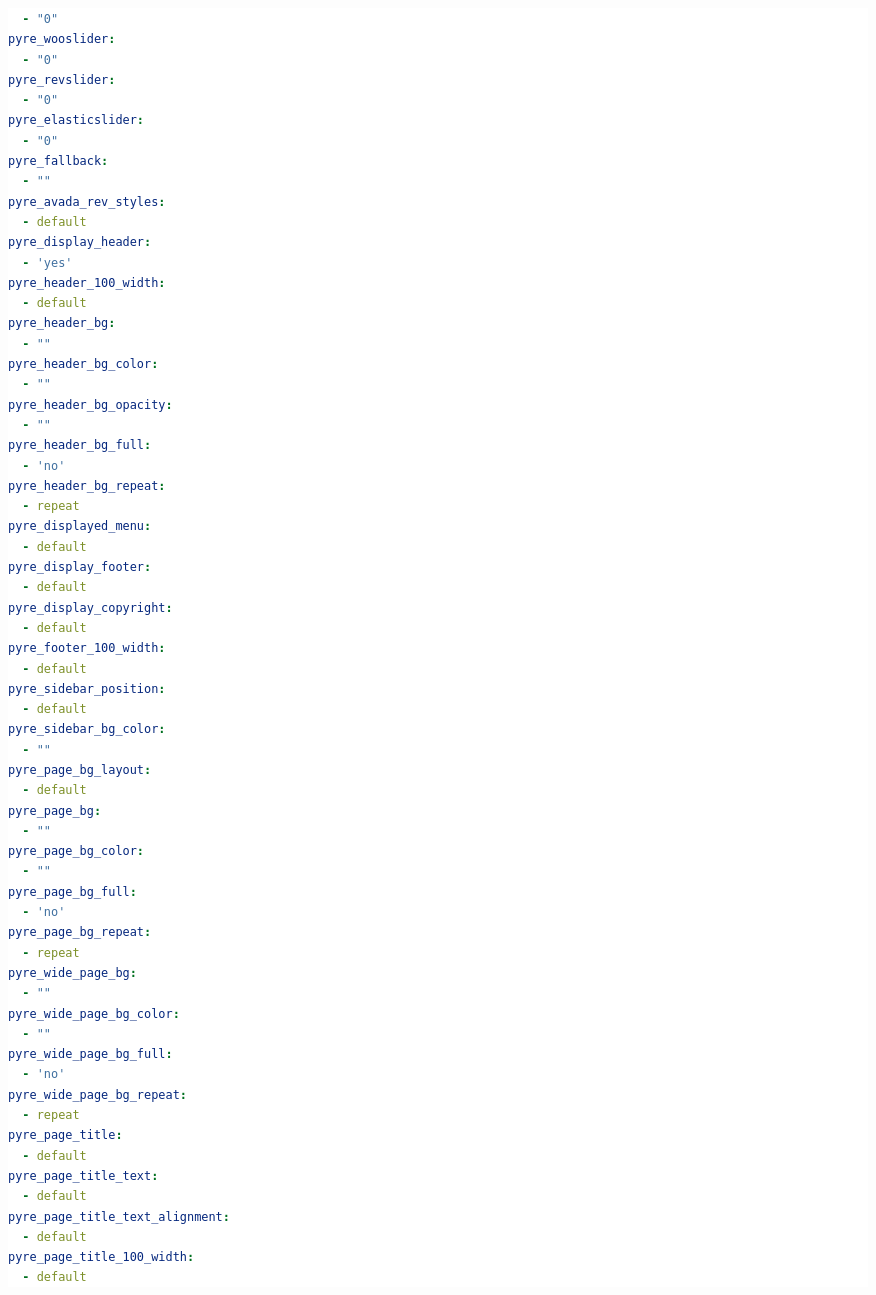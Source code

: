 ```yaml
  - "0"
pyre_wooslider:
  - "0"
pyre_revslider:
  - "0"
pyre_elasticslider:
  - "0"
pyre_fallback:
  - ""
pyre_avada_rev_styles:
  - default
pyre_display_header:
  - 'yes'
pyre_header_100_width:
  - default
pyre_header_bg:
  - ""
pyre_header_bg_color:
  - ""
pyre_header_bg_opacity:
  - ""
pyre_header_bg_full:
  - 'no'
pyre_header_bg_repeat:
  - repeat
pyre_displayed_menu:
  - default
pyre_display_footer:
  - default
pyre_display_copyright:
  - default
pyre_footer_100_width:
  - default
pyre_sidebar_position:
  - default
pyre_sidebar_bg_color:
  - ""
pyre_page_bg_layout:
  - default
pyre_page_bg:
  - ""
pyre_page_bg_color:
  - ""
pyre_page_bg_full:
  - 'no'
pyre_page_bg_repeat:
  - repeat
pyre_wide_page_bg:
  - ""
pyre_wide_page_bg_color:
  - ""
pyre_wide_page_bg_full:
  - 'no'
pyre_wide_page_bg_repeat:
  - repeat
pyre_page_title:
  - default
pyre_page_title_text:
  - default
pyre_page_title_text_alignment:
  - default
pyre_page_title_100_width:
  - default
```